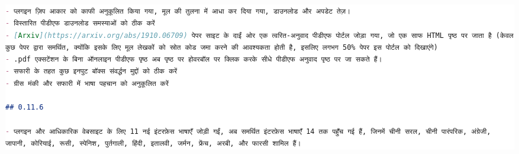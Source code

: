 ```markdown
- प्लगइन ज़िप आकार को काफी अनुकूलित किया गया, मूल की तुलना में आधा कर दिया गया, डाउनलोड और अपडेट तेज़।
- विस्तारित पीडीएफ डाउनलोड समस्याओं को ठीक करें
- [Arxiv](https://arxiv.org/abs/1910.06709) पेपर साइट के दाईं ओर एक त्वरित-अनुवाद पीडीएफ पोर्टल जोड़ा गया, जो एक साफ HTML पृष्ठ पर जाता है (केवल कुछ पेपर द्वारा समर्थित, क्योंकि इसके लिए मूल लेखकों को स्रोत कोड जमा करने की आवश्यकता होती है, इसलिए लगभग 50% पेपर इस पोर्टल को दिखाएंगे)
- .pdf एक्सटेंशन के बिना ऑनलाइन पीडीएफ पृष्ठ अब पृष्ठ पर होवरबॉल पर क्लिक करके सीधे पीडीएफ अनुवाद पृष्ठ पर जा सकते हैं।
- सफारी के तहत कुछ इनपुट बॉक्स संवर्द्धन मुद्दों को ठीक करें
- ग्रीस मंकी और सफारी में भाषा पहचान को अनुकूलित करें

## 0.11.6

- प्लगइन और आधिकारिक वेबसाइट के लिए 11 नई इंटरफ़ेस भाषाएँ जोड़ी गईं, अब समर्थित इंटरफ़ेस भाषाएँ 14 तक पहुँच गई हैं, जिनमें चीनी सरल, चीनी पारंपरिक, अंग्रेजी, जापानी, कोरियाई, रूसी, स्पेनिश, पुर्तगाली, हिंदी, इतालवी, जर्मन, फ्रेंच, अरबी, और फारसी शामिल हैं।
